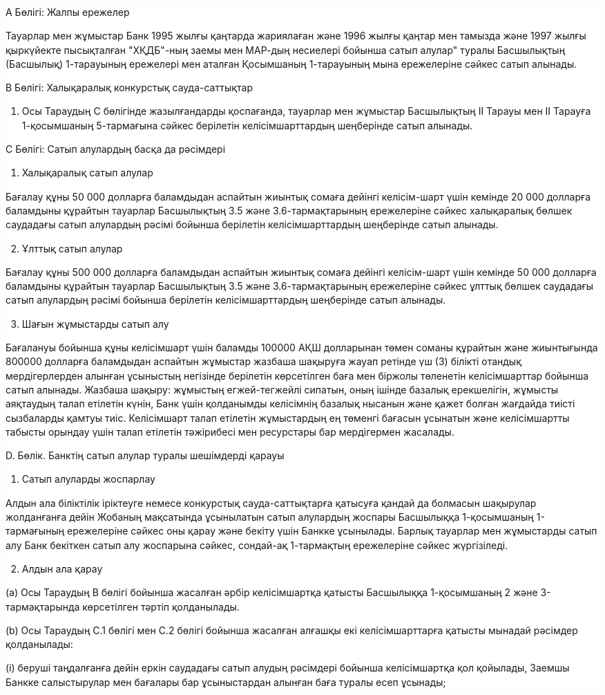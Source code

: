 А Бөлiгi: Жалпы ережелер

Тауарлар мен жұмыстар Банк 1995 жылғы қаңтарда жариялаған және 1996 жылғы қаңтар мен тамызда және 1997 жылғы қыркүйекте пысықталған "ХҚДБ"-ның заемы мен МАР-дың несиелерi бойынша сатып алулар" туралы Басшылықтың (Басшылық) 1-тарауының ережелерi мен аталған Қосымшаның 1-тарауының мына ережелерiне сәйкес сатып алынады.

В Бөлiгi: Халықаралық конкурстық сауда-саттықтар

1. Осы Тараудың С бөлiгiнде жазылғандарды қоспағанда, тауарлар мен жұмыстар Басшылықтың II Тарауы мен II Тарауға 1-қосымшаның 5-тармағына сәйкес берiлетiн келiсiмшарттардың шеңберiнде сатып алынады.

С Бөлiгi: Сатып алулардың басқа да рәсiмдерi

1. Халықаралық сатып алулар

Бағалау құны 50 000 долларға баламдыдан аспайтын жиынтық сомаға дейiнгi келiсiм-шарт үшiн кемiнде 20 000 долларға баламдыны құрайтын тауарлар Басшылықтың 3.5 және 3.6-тармақтарының ережелерiне сәйкес халықаралық бөлшек саудадағы сатып алулардың рәсiмi бойынша берiлетiн келiсiмшарттардың шеңберiнде сатып алынады.

2. Ұлттық сатып алулар

Бағалау құны 500 000 долларға баламдыдан аспайтын жиынтық сомаға дейiнгi келiсiм-шарт үшiн кемiнде 50 000 долларға баламдыны құрайтын тауарлар Басшылықтың 3.5 және 3.6-тармақтарының ережелерiне сәйкес ұлттық бөлшек саудадағы сатып алулардың рәсiмi бойынша берiлетiн келiсiмшарттардың шеңберiнде сатып алынады.

3. Шағын жұмыстарды сатып алу

Бағалануы бойынша құны келiсiмшарт үшiн баламды 100000 АҚШ долларынан төмен соманы құрайтын және жиынтығында 800000 долларға баламдыдан аспайтын жұмыстар жазбаша шақыруға жауап ретiнде үш (3) бiлiктi отандық мердiгерлерден алынған ұсыныстың негiзiнде берiлетiн көрсетiлген баға мен бiржолы төленетiн келiсiмшарттар бойынша сатып алынады. Жазбаша шақыру: жұмыстың егжей-тегжейлi сипатын, оның iшiнде базалық ерекшелiгiн, жұмысты аяқтаудың талап етiлетiн күнiн, Банк үшiн қолданымды келiсiмнiң базалық нысанын және қажет болған жағдайда тиiстi сызбаларды қамтуы тиiс. Келiсiмшарт талап етiлетiн жұмыстардың ең төменгi бағасын ұсынатын және келiсiмшартты табысты орындау үшiн талап етiлетiн тәжiрибесi мен ресурстары бар мердiгермен жасалады.

D. Бөлiк. Банктiң сатып алулар туралы шешiмдердi қарауы

1. Сатып алуларды жоспарлау

Алдын ала бiлiктiлiк iрiктеуге немесе конкурстық сауда-саттықтарға қатысуға қандай да болмасын шақырулар жолданғанға дейiн Жобаның мақсатында ұсынылатын сатып алулардың жоспары Басшылыққа 1-қосымшаның 1-тармағының ережелерiне сәйкес оны қарау және бекiту үшiн Банкке ұсынылады. Барлық тауарлар мен жұмыстарды сатып алу Банк бекiткен сатып алу жоспарына сәйкес, сондай-ақ 1-тармақтың ережелерiне сәйкес жүргiзiледi.

2. Алдын ала қарау

(а) Осы Тараудың В бөлiгi бойынша жасалған әрбiр келiсiмшартқа қатысты Басшылыққа 1-қосымшаның 2 және 3-тармақтарында көрсетiлген тәртiп қолданылады.

(b) Осы Тараудың С.1 бөлiгi мен С.2 бөлiгi бойынша жасалған алғашқы екi келiсiмшарттарға қатысты мынадай рәсiмдер қолданылады:

(i) берушi таңдалғанға дейiн еркiн саудадағы сатып алудың рәсiмдерi бойынша келiсiмшартқа қол қойылады, Заемшы Банкке салыстырулар мен бағалары бар ұсыныстардан алынған баға туралы есеп ұсынады;
